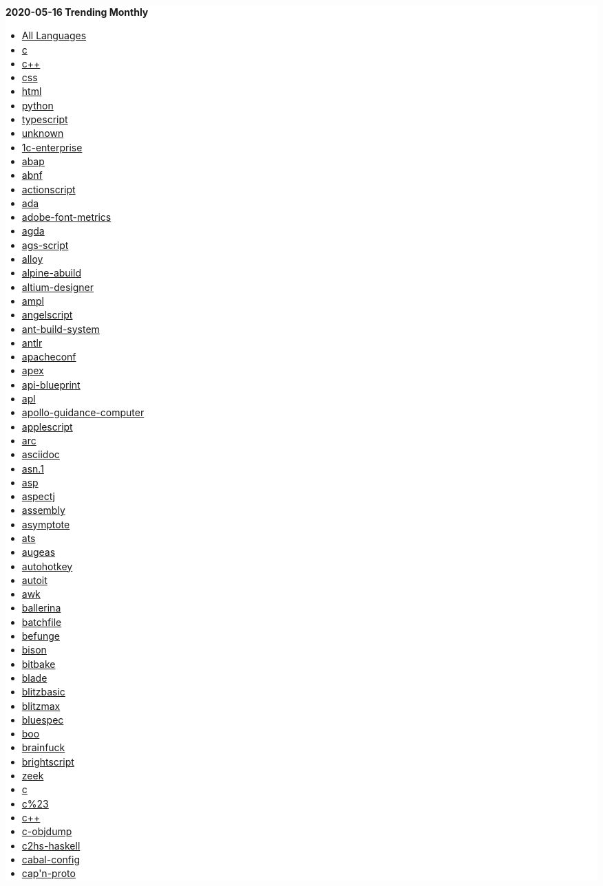 

**2020-05-16 Trending Monthly**

- [All Languages](#all-languages)
- [c](#c)
- [c++](#c)
- [css](#css)
- [html](#html)
- [python](#python)
- [typescript](#typescript)
- [unknown](#unknown)
- [1c-enterprise](#1c-enterprise)
- [abap](#abap)
- [abnf](#abnf)
- [actionscript](#actionscript)
- [ada](#ada)
- [adobe-font-metrics](#adobe-font-metrics)
- [agda](#agda)
- [ags-script](#ags-script)
- [alloy](#alloy)
- [alpine-abuild](#alpine-abuild)
- [altium-designer](#altium-designer)
- [ampl](#ampl)
- [angelscript](#angelscript)
- [ant-build-system](#ant-build-system)
- [antlr](#antlr)
- [apacheconf](#apacheconf)
- [apex](#apex)
- [api-blueprint](#api-blueprint)
- [apl](#apl)
- [apollo-guidance-computer](#apollo-guidance-computer)
- [applescript](#applescript)
- [arc](#arc)
- [asciidoc](#asciidoc)
- [asn.1](#asn1)
- [asp](#asp)
- [aspectj](#aspectj)
- [assembly](#assembly)
- [asymptote](#asymptote)
- [ats](#ats)
- [augeas](#augeas)
- [autohotkey](#autohotkey)
- [autoit](#autoit)
- [awk](#awk)
- [ballerina](#ballerina)
- [batchfile](#batchfile)
- [befunge](#befunge)
- [bison](#bison)
- [bitbake](#bitbake)
- [blade](#blade)
- [blitzbasic](#blitzbasic)
- [blitzmax](#blitzmax)
- [bluespec](#bluespec)
- [boo](#boo)
- [brainfuck](#brainfuck)
- [brightscript](#brightscript)
- [zeek](#zeek)
- [c](#c-1)
- [c%23](#c)
- [c++](#c-1)
- [c-objdump](#c-objdump)
- [c2hs-haskell](#c2hs-haskell)
- [cabal-config](#cabal-config)
- [cap'n-proto](#capn-proto)